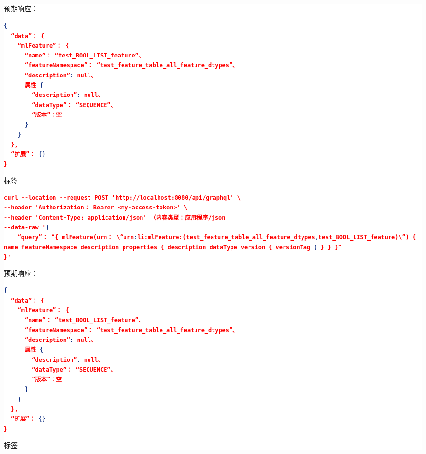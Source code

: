 预期响应：

```json
{
  “data”： {
    “mlFeature”： {
      “name”： “test_BOOL_LIST_feature”、
      “featureNamespace”： “test_feature_table_all_feature_dtypes”、
      “description”: null、
      属性 {
        “description”: null、
        “dataType”： “SEQUENCE”、
        “版本”：空
      }
    }
  },
  “扩展”： {}
}
```

</TabItem> 标签
<TabItem value=“curl” label=“Curl” default>

```json
curl --location --request POST 'http://localhost:8080/api/graphql' \
--header 'Authorization： Bearer <my-access-token>' \
--header 'Content-Type: application/json' （内容类型：应用程序/json
--data-raw '{
    “query”： “{ mlFeature(urn： \“urn:li:mlFeature:(test_feature_table_all_feature_dtypes,test_BOOL_LIST_feature)\”) { name featureNamespace description properties { description dataType version { versionTag } } } }”
}'
```

预期响应：

```json
{
  “data”： {
    “mlFeature”： {
      “name”： “test_BOOL_LIST_feature”、
      “featureNamespace”： “test_feature_table_all_feature_dtypes”、
      “description”: null、
      属性 {
        “description”: null、
        “dataType”： “SEQUENCE”、
        “版本”：空
      }
    }
  },
  “扩展”： {}
}
```

</TabItem> 标签
<TabItem value=“python” label=“Python”>
